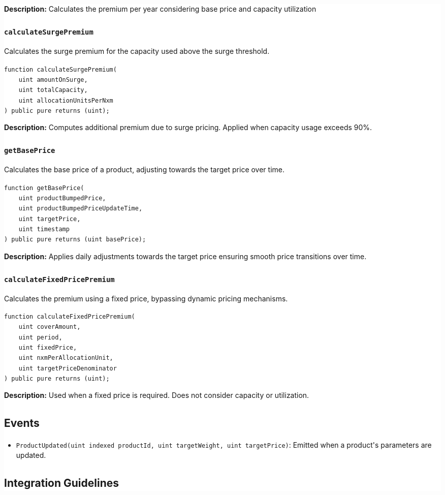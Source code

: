 **Description:** Calculates the premium per year considering base price and capacity utilization

### `calculateSurgePremium`

Calculates the surge premium for the capacity used above the surge threshold.

```solidity
function calculateSurgePremium(
    uint amountOnSurge,
    uint totalCapacity,
    uint allocationUnitsPerNxm
) public pure returns (uint);
```

**Description:** Computes additional premium due to surge pricing. Applied when capacity usage exceeds 90%.

### `getBasePrice`

Calculates the base price of a product, adjusting towards the target price over time.

```solidity
function getBasePrice(
    uint productBumpedPrice,
    uint productBumpedPriceUpdateTime,
    uint targetPrice,
    uint timestamp
) public pure returns (uint basePrice);
```

**Description:** Applies daily adjustments towards the target price ensuring smooth price transitions over time.

### `calculateFixedPricePremium`

Calculates the premium using a fixed price, bypassing dynamic pricing mechanisms.

```solidity
function calculateFixedPricePremium(
    uint coverAmount,
    uint period,
    uint fixedPrice,
    uint nxmPerAllocationUnit,
    uint targetPriceDenominator
) public pure returns (uint);
```

**Description:** Used when a fixed price is required. Does not consider capacity or utilization.

## Events

- `ProductUpdated(uint indexed productId, uint targetWeight, uint targetPrice)`: Emitted when a product's parameters are updated.

## Integration Guidelines
